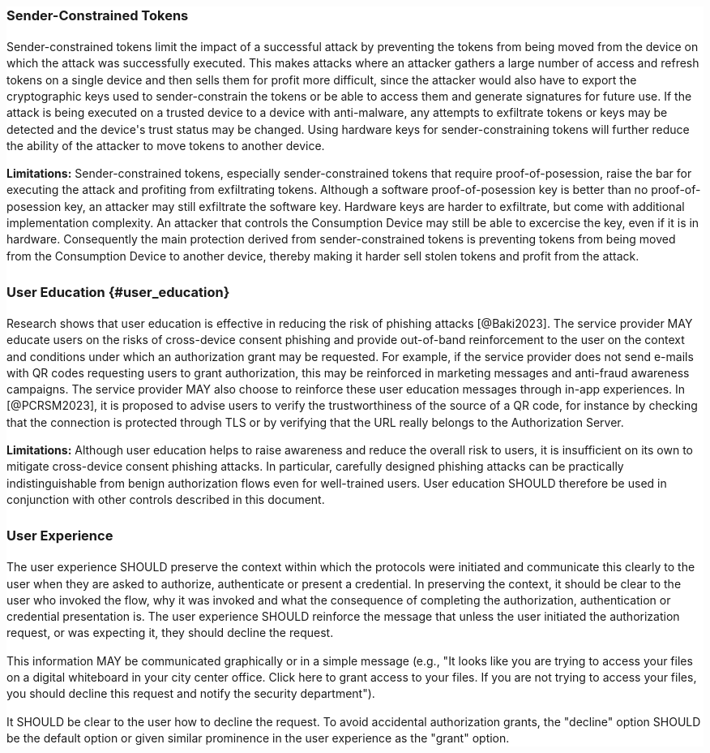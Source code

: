 ### Sender-Constrained Tokens
Sender-constrained tokens limit the impact of a successful attack by preventing the tokens from being moved from the device on which the attack was successfully executed. This makes attacks where an attacker gathers a large number of access and refresh tokens on a single device and then sells them for profit more difficult, since the attacker would also have to export the cryptographic keys used to sender-constrain the tokens or be able to access them and generate signatures for future use. If the attack is being executed on a trusted device to a device with anti-malware, any attempts to exfiltrate tokens or keys may be detected and the device's trust status may be changed. Using hardware keys for sender-constraining tokens will further reduce the ability of the attacker to move tokens to another device.

**Limitations:** Sender-constrained tokens, especially sender-constrained tokens that require proof-of-posession, raise the bar for executing the attack and profiting from exfiltrating tokens. Although a software proof-of-posession key is better than no proof-of-posession key, an attacker may still exfiltrate the software key. Hardware keys are harder to exfiltrate, but come with additional implementation complexity. An attacker that controls the Consumption Device may still be able to excercise the key, even if it is in hardware. Consequently the main protection derived from sender-constrained tokens is preventing tokens from being moved from the Consumption Device to another device, thereby making it harder sell stolen tokens and profit from the attack.

### User Education {#user_education}
Research shows that user education is effective in reducing the risk of phishing attacks [@Baki2023]. The service provider MAY educate users on the risks of cross-device consent phishing and provide out-of-band reinforcement to the user on the context and conditions under which an authorization grant may be requested. For example, if the service provider does not send e-mails with QR codes requesting users to grant authorization, this may be reinforced in marketing messages and anti-fraud awareness campaigns. The service provider MAY also choose to reinforce these user education messages through in-app experiences. In [@PCRSM2023], it is proposed to advise users to verify the trustworthiness of the source of a QR code, for instance by checking that the connection is protected through TLS or by verifying that the URL really belongs to the Authorization Server.

**Limitations:** Although user education helps to raise awareness and reduce the overall risk to users, it is insufficient on its own to mitigate cross-device consent phishing attacks. In particular, carefully designed phishing attacks can be practically indistinguishable from benign authorization flows even for well-trained users. User education SHOULD therefore be used in conjunction with other controls described in this document.

### User Experience
The user experience SHOULD preserve the context within which the protocols were initiated and communicate this clearly to the user when they are asked to authorize, authenticate or present a credential. In preserving the context, it should be clear to the user who invoked the flow, why it was invoked and what the consequence of completing the authorization, authentication or credential presentation is. The user experience SHOULD reinforce the message that unless the user initiated the authorization request, or was expecting it, they should decline the request.

This information MAY be communicated graphically or in a simple message (e.g., "It looks like you are trying to access your files on a digital whiteboard in your city center office. Click here to grant access to your files. If you are not trying to access your files, you should decline this request and notify the security department").

It SHOULD be clear to the user how to decline the request. To avoid accidental authorization grants, the "decline" option SHOULD be the default option or given similar prominence in the user experience as the "grant" option.
